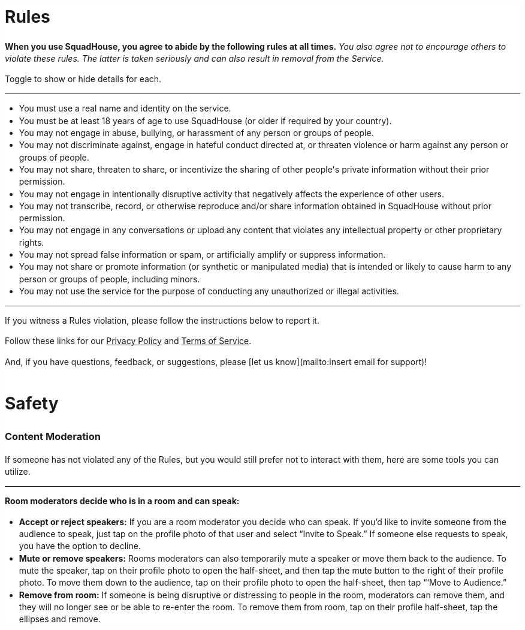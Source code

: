 # **Rules**

**When you use SquadHouse, you agree to abide by the following rules at all times.** *You also agree not to encourage others to violate these rules. The latter is taken seriously and can also result in removal from the Service.*

Toggle to show or hide details for each.

---

- You must use a real name and identity on the service.
- You must be at least 18 years of age to use SquadHouse (or older if required by your country).
- You may not engage in abuse, bullying, or harassment of any person or groups of people.
- You may not discriminate against, engage in hateful conduct directed at, or threaten violence or harm against any person or groups of people.
- You may not share, threaten to share, or incentivize the sharing of other people's private information without their prior permission.
- You may not engage in intentionally disruptive activity that negatively affects the experience of other users.
- You may not transcribe, record, or otherwise reproduce and/or share information obtained in SquadHouse without prior permission.
- You may not engage in any conversations or upload any content that violates any intellectual property or other proprietary rights.
- You may not spread false information or spam, or artificially amplify or suppress information.
- You may not share or promote information (or synthetic or manipulated media) that is intended or likely to cause harm to any person or groups of people, including minors.
- You may not use the service for the purpose of conducting any unauthorized or illegal activities.

---

If you witness a Rules violation, please follow the instructions below to report it.

Follow these links for our [Privacy Policy](https://squadhousedev.github.io/Privacy/) and [Terms of Service](https://squadhousedev.github.io/TOS/).

And, if you have questions, feedback, or suggestions, please [let us know](mailto:insert email for support)!

# Safety

### Content Moderation

If someone has not violated any of the Rules, but you would still prefer not to interact with them, here are some tools you can utilize.

---

**Room moderators decide who is in a room and can speak:**

- **Accept or reject speakers:** If you are a room moderator you decide who can speak. If you’d like to invite someone from the audience to speak, just tap on the profile photo of that user and select “Invite to Speak.” If someone else requests to speak, you have the option to decline.
- **Mute or remove speakers:** Rooms moderators can also temporarily mute a speaker or move them back to the audience. To mute the speaker, tap on their profile photo to open the half-sheet, and then tap the mute button to the right of their profile photo. To move them down to the audience, tap on their profile photo to open the half-sheet, then tap “‘Move to Audience.”
- **Remove from room:** If someone is being disruptive or distressing to people in the room, moderators can remove them, and they will no longer see or be able to re-enter the room. To remove them from room, tap on their profile half-sheet, tap the ellipses and remove.
